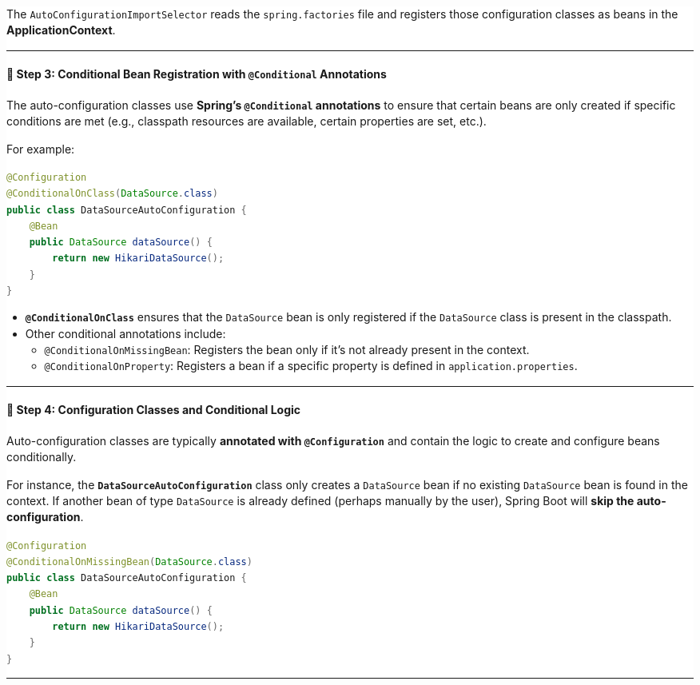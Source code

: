 The `AutoConfigurationImportSelector` reads the `spring.factories` file and registers those configuration classes as beans in the **ApplicationContext**.

---

#### **🔹 Step 3: Conditional Bean Registration with `@Conditional` Annotations**

The auto-configuration classes use **Spring’s `@Conditional` annotations** to ensure that certain beans are only created if specific conditions are met (e.g., classpath resources are available, certain properties are set, etc.).

For example:
```java
@Configuration
@ConditionalOnClass(DataSource.class)
public class DataSourceAutoConfiguration {
    @Bean
    public DataSource dataSource() {
        return new HikariDataSource();
    }
}
```
- **`@ConditionalOnClass`** ensures that the `DataSource` bean is only registered if the `DataSource` class is present in the classpath.
- Other conditional annotations include:
  - `@ConditionalOnMissingBean`: Registers the bean only if it’s not already present in the context.
  - `@ConditionalOnProperty`: Registers a bean if a specific property is defined in `application.properties`.

---

#### **🔹 Step 4: Configuration Classes and Conditional Logic**

Auto-configuration classes are typically **annotated with `@Configuration`** and contain the logic to create and configure beans conditionally.

For instance, the **`DataSourceAutoConfiguration`** class only creates a `DataSource` bean if no existing `DataSource` bean is found in the context. If another bean of type `DataSource` is already defined (perhaps manually by the user), Spring Boot will **skip the auto-configuration**.

```java
@Configuration
@ConditionalOnMissingBean(DataSource.class)
public class DataSourceAutoConfiguration {
    @Bean
    public DataSource dataSource() {
        return new HikariDataSource();
    }
}
```

---
